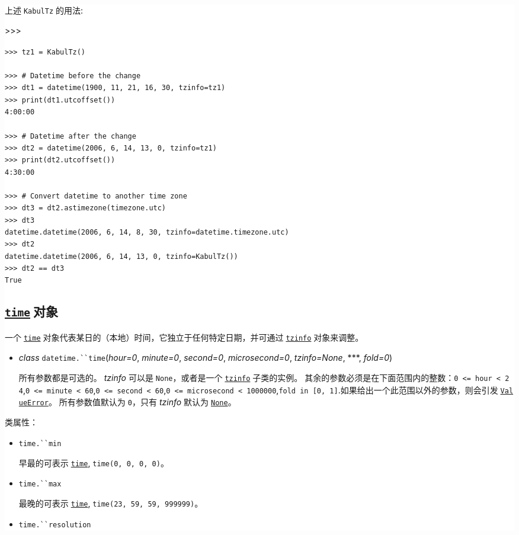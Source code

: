 上述 `KabulTz` 的用法:

\>>>

```
>>> tz1 = KabulTz()

>>> # Datetime before the change
>>> dt1 = datetime(1900, 11, 21, 16, 30, tzinfo=tz1)
>>> print(dt1.utcoffset())
4:00:00

>>> # Datetime after the change
>>> dt2 = datetime(2006, 6, 14, 13, 0, tzinfo=tz1)
>>> print(dt2.utcoffset())
4:30:00

>>> # Convert datetime to another time zone
>>> dt3 = dt2.astimezone(timezone.utc)
>>> dt3
datetime.datetime(2006, 6, 14, 8, 30, tzinfo=datetime.timezone.utc)
>>> dt2
datetime.datetime(2006, 6, 14, 13, 0, tzinfo=KabulTz())
>>> dt2 == dt3
True
```



## [`time`](https://docs.python.org/zh-cn/3/library/datetime.html#datetime.time) 对象

一个 [`time`](https://docs.python.org/zh-cn/3/library/time.html#module-time) 对象代表某日的（本地）时间，它独立于任何特定日期，并可通过 [`tzinfo`](https://docs.python.org/zh-cn/3/library/datetime.html#datetime.tzinfo) 对象来调整。

- *class* `datetime.``time`(*hour=0*, *minute=0*, *second=0*, *microsecond=0*, *tzinfo=None*, ***, *fold=0*)

  所有参数都是可选的。 *tzinfo* 可以是 `None`，或者是一个 [`tzinfo`](https://docs.python.org/zh-cn/3/library/datetime.html#datetime.tzinfo) 子类的实例。 其余的参数必须是在下面范围内的整数：`0 <= hour < 24`,`0 <= minute < 60`,`0 <= second < 60`,`0 <= microsecond < 1000000`,`fold in [0, 1]`.如果给出一个此范围以外的参数，则会引发 [`ValueError`](https://docs.python.org/zh-cn/3/library/exceptions.html#ValueError)。 所有参数值默认为 `0`，只有 *tzinfo* 默认为 [`None`](https://docs.python.org/zh-cn/3/library/constants.html#None)。

类属性：

- `time.``min`

  早最的可表示 [`time`](https://docs.python.org/zh-cn/3/library/datetime.html#datetime.time), `time(0, 0, 0, 0)`。

- `time.``max`

  最晚的可表示 [`time`](https://docs.python.org/zh-cn/3/library/datetime.html#datetime.time), `time(23, 59, 59, 999999)`。

- `time.``resolution`
